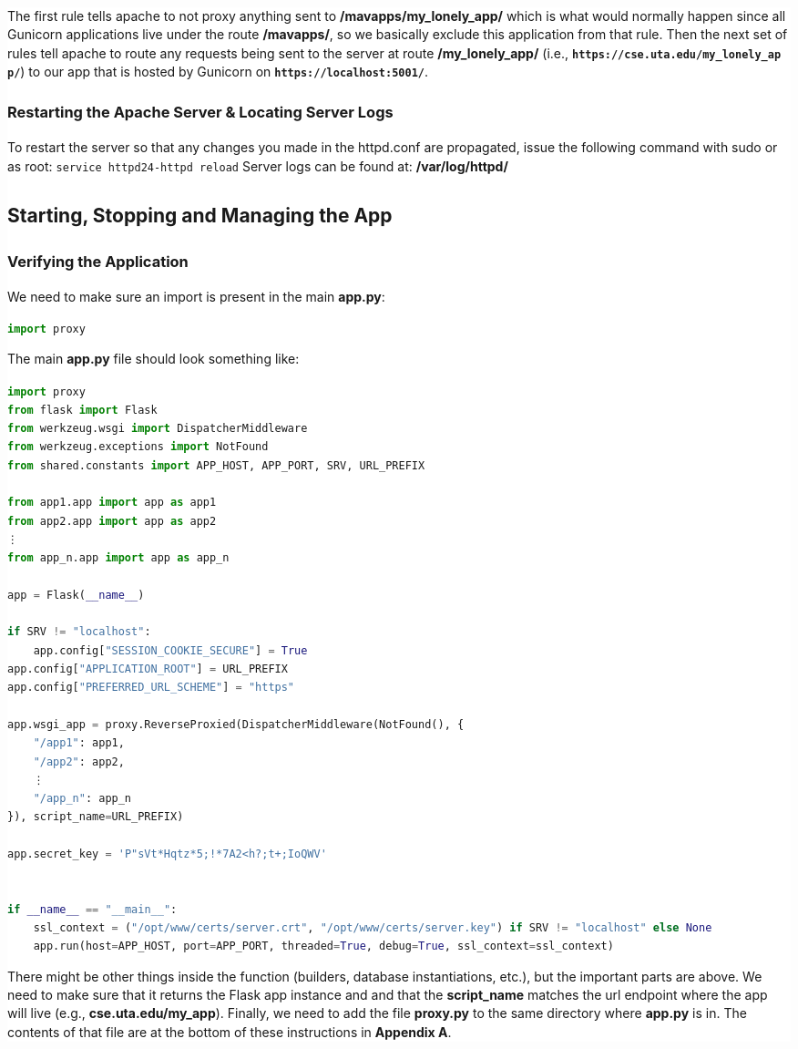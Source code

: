 
The first rule tells apache to not proxy anything sent to **/mavapps/my_lonely_app/** which is what would normally happen since all Gunicorn applications live under the route **/mavapps/**, so we basically exclude this application from that rule. Then the next set of rules tell apache to route any requests being sent to the server at route **/my_lonely_app/** (i.e., **`https://cse.uta.edu/my_lonely_app/`**) to our app that is hosted by Gunicorn on **`https://localhost:5001/`**.

### Restarting the Apache Server & Locating Server Logs
To restart the server so that any changes you made in the httpd.conf are propagated, issue the following command with sudo or as root: `service httpd24-httpd reload`
Server logs can be found at: **/var/log/httpd/**

## Starting, Stopping and Managing the App

### Verifying the Application
We need to make sure an import is present in the main **app.py**:
```python
import proxy
```
The main **app.py** file should look something like:
```python
import proxy
from flask import Flask
from werkzeug.wsgi import DispatcherMiddleware
from werkzeug.exceptions import NotFound
from shared.constants import APP_HOST, APP_PORT, SRV, URL_PREFIX

from app1.app import app as app1
from app2.app import app as app2
⋮
from app_n.app import app as app_n

app = Flask(__name__)

if SRV != "localhost":
    app.config["SESSION_COOKIE_SECURE"] = True
app.config["APPLICATION_ROOT"] = URL_PREFIX
app.config["PREFERRED_URL_SCHEME"] = "https"

app.wsgi_app = proxy.ReverseProxied(DispatcherMiddleware(NotFound(), {
    "/app1": app1,
    "/app2": app2,
    ⋮
    "/app_n": app_n
}), script_name=URL_PREFIX)

app.secret_key = 'P"sVt*Hqtz*5;!*7A2<h?;t+;IoQWV'


if __name__ == "__main__":
    ssl_context = ("/opt/www/certs/server.crt", "/opt/www/certs/server.key") if SRV != "localhost" else None
    app.run(host=APP_HOST, port=APP_PORT, threaded=True, debug=True, ssl_context=ssl_context)
```
There might be other things inside the function (builders, database instantiations, etc.), but the important parts are above. We need to make sure that it returns the Flask app instance and and that the **script_name** matches the url endpoint where the app will live (e.g., **cse.uta.edu/my_app**). Finally, we need to add the file **proxy.py** to the same directory where **app.py** is in. The contents of that file are at the bottom of these instructions in **Appendix A**.
